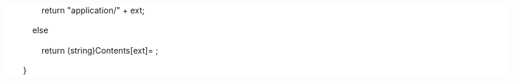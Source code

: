 <p class=3DMsoNormal style=3D'margin-bottom:0cm;margin-bottom:.0001pt;line-=
height:
normal;mso-layout-grid-align:none;text-autospace:none'><span lang=3DEN
style=3D'font-size:9.5pt;font-family:Consolas;color:black;mso-ansi-language=
:EN'><span
style=3D'mso-spacerun:yes'>                </span></span><span lang=3DEN
style=3D'font-size:9.5pt;font-family:Consolas;color:blue;mso-ansi-language:=
EN'>return</span><span
lang=3DEN style=3D'font-size:9.5pt;font-family:Consolas;color:black;mso-ans=
i-language:
EN'> </span><span lang=3DEN style=3D'font-size:9.5pt;font-family:Consolas;
color:#A31515;mso-ansi-language:EN'>&quot;application/&quot;</span><span
lang=3DEN style=3D'font-size:9.5pt;font-family:Consolas;color:black;mso-ans=
i-language:
EN'> + ext;<o:p></o:p></span></p>

<p class=3DMsoNormal style=3D'margin-bottom:0cm;margin-bottom:.0001pt;line-=
height:
normal;mso-layout-grid-align:none;text-autospace:none'><span lang=3DEN
style=3D'font-size:9.5pt;font-family:Consolas;color:black;mso-ansi-language=
:EN'><span
style=3D'mso-spacerun:yes'>            </span></span><span lang=3DEN
style=3D'font-size:9.5pt;font-family:Consolas;color:blue;mso-ansi-language:=
EN'>else</span><span
lang=3DEN style=3D'font-size:9.5pt;font-family:Consolas;color:black;mso-ans=
i-language:
EN'><o:p></o:p></span></p>

<p class=3DMsoNormal style=3D'margin-bottom:0cm;margin-bottom:.0001pt;line-=
height:
normal;mso-layout-grid-align:none;text-autospace:none'><span lang=3DEN
style=3D'font-size:9.5pt;font-family:Consolas;color:black;mso-ansi-language=
:EN'><span
style=3D'mso-spacerun:yes'>                </span></span><span lang=3DEN
style=3D'font-size:9.5pt;font-family:Consolas;color:blue;mso-ansi-language:=
EN'>return</span><span
lang=3DEN style=3D'font-size:9.5pt;font-family:Consolas;color:black;mso-ans=
i-language:
EN'> (</span><span lang=3DEN style=3D'font-size:9.5pt;font-family:Consolas;
color:blue;mso-ansi-language:EN'>string</span><span lang=3DEN style=3D'font=
-size:
9.5pt;font-family:Consolas;color:black;mso-ansi-language:EN'>)Contents[ext]=
;<o:p></o:p></span></p>

<p class=3DMsoNormal style=3D'margin-bottom:0cm;margin-bottom:.0001pt;line-=
height:
normal;mso-layout-grid-align:none;text-autospace:none'><span lang=3DEN
style=3D'font-size:9.5pt;font-family:Consolas;color:black;mso-ansi-language=
:EN'><span
style=3D'mso-spacerun:yes'>        </span></span><span style=3D'font-size:9=
.5pt;
font-family:Consolas;color:black'>}<o:p></o:p></span></p>
